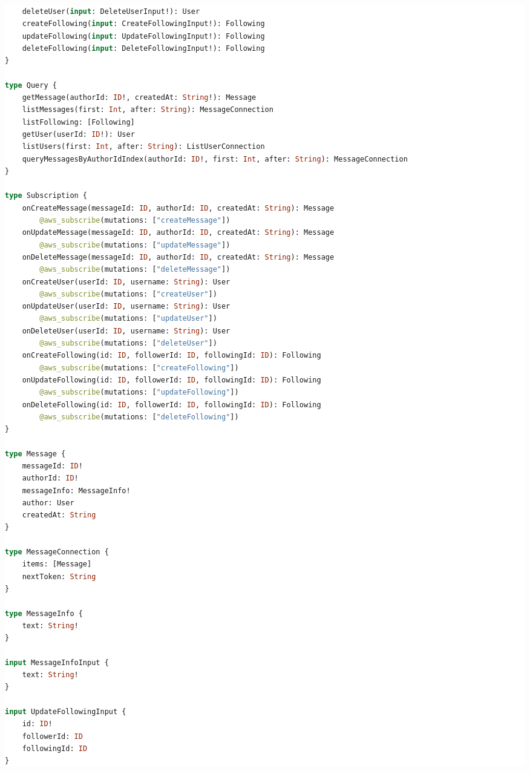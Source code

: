 ```graphql
	deleteUser(input: DeleteUserInput!): User
	createFollowing(input: CreateFollowingInput!): Following
	updateFollowing(input: UpdateFollowingInput!): Following
	deleteFollowing(input: DeleteFollowingInput!): Following
}

type Query {
	getMessage(authorId: ID!, createdAt: String!): Message
	listMessages(first: Int, after: String): MessageConnection
	listFollowing: [Following]
	getUser(userId: ID!): User
	listUsers(first: Int, after: String): ListUserConnection
	queryMessagesByAuthorIdIndex(authorId: ID!, first: Int, after: String): MessageConnection
}

type Subscription {
	onCreateMessage(messageId: ID, authorId: ID, createdAt: String): Message
		@aws_subscribe(mutations: ["createMessage"])
	onUpdateMessage(messageId: ID, authorId: ID, createdAt: String): Message
		@aws_subscribe(mutations: ["updateMessage"])
	onDeleteMessage(messageId: ID, authorId: ID, createdAt: String): Message
		@aws_subscribe(mutations: ["deleteMessage"])
	onCreateUser(userId: ID, username: String): User
		@aws_subscribe(mutations: ["createUser"])
	onUpdateUser(userId: ID, username: String): User
		@aws_subscribe(mutations: ["updateUser"])
	onDeleteUser(userId: ID, username: String): User
		@aws_subscribe(mutations: ["deleteUser"])
	onCreateFollowing(id: ID, followerId: ID, followingId: ID): Following
		@aws_subscribe(mutations: ["createFollowing"])
	onUpdateFollowing(id: ID, followerId: ID, followingId: ID): Following
		@aws_subscribe(mutations: ["updateFollowing"])
	onDeleteFollowing(id: ID, followerId: ID, followingId: ID): Following
		@aws_subscribe(mutations: ["deleteFollowing"])
}

type Message {
	messageId: ID!
	authorId: ID!
	messageInfo: MessageInfo!
	author: User
	createdAt: String
}

type MessageConnection {
	items: [Message]
	nextToken: String
}

type MessageInfo {
	text: String!
}

input MessageInfoInput {
	text: String!
}

input UpdateFollowingInput {
	id: ID!
	followerId: ID
	followingId: ID
}

```